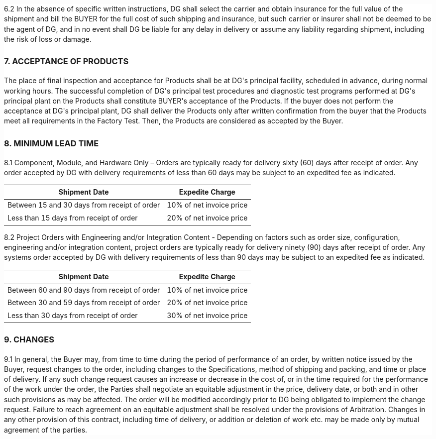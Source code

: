 6.2 In the absence of specific written instructions, DG shall select the carrier and obtain insurance for the full value of the shipment and bill the BUYER for the full cost of such shipping and insurance, but such carrier or insurer shall not be deemed to be the agent of DG, and in no event shall DG be liable for any delay in delivery or assume any liability regarding shipment, including the risk of loss or damage.

### 7. ACCEPTANCE OF PRODUCTS

The place of final inspection and acceptance for Products shall be at DG's principal facility, scheduled in advance, during normal working hours. The successful completion of DG's principal test procedures and diagnostic test programs performed at DG's principal plant on the Products shall constitute BUYER's acceptance of the Products. If the buyer does not perform the acceptance at DG's principal plant, DG shall deliver the Products only after written confirmation from the buyer that the Products meet all requirements in the Factory Test. Then, the Products are considered as accepted by the Buyer.

### 8. MINIMUM LEAD TIME

8.1 Component, Module, and Hardware Only – Orders are typically ready for delivery sixty (60) days after receipt of order. Any order accepted by DG with delivery requirements of less than 60 days may be subject to an expedited fee as indicated.

| Shipment Date                                | Expedite Charge          |
| -------------------------------------------- | ------------------------ |
| Between 15 and 30 days from receipt of order | 10% of net invoice price |
| Less than 15 days from receipt of order      | 20% of net invoice price |

8.2 Project Orders with Engineering and/or Integration Content - Depending on factors such as order size, configuration, engineering and/or integration content, project orders are typically ready for delivery ninety (90) days after receipt of order. Any systems order accepted by DG with delivery requirements of less than 90 days may be subject to an expedited fee as indicated.

| Shipment Date                                | Expedite Charge          |
| -------------------------------------------- | ------------------------ |
| Between 60 and 90 days from receipt of order | 10% of net invoice price |
| Between 30 and 59 days from receipt of order | 20% of net invoice price |
| Less than 30 days from receipt of order      | 30% of net invoice price |

### 9. CHANGES

9.1 In general, the Buyer may, from time to time during the period of performance of an order, by written notice issued by the Buyer, request changes to the order, including changes to the Specifications, method of shipping and packing, and time or place of delivery. If any such change request causes an increase or decrease in the cost of, or in the time required for the performance of the work under the order, the Parties shall negotiate an equitable adjustment in the price, delivery date, or both and in other such provisions as may be affected. The order will be modified accordingly prior to DG being obligated to implement the change request. Failure to reach agreement on an equitable adjustment shall be resolved under the provisions of Arbitration. Changes in any other provision of this contract, including time of delivery, or addition or deletion of work etc. may be made only by mutual agreement of the parties.
